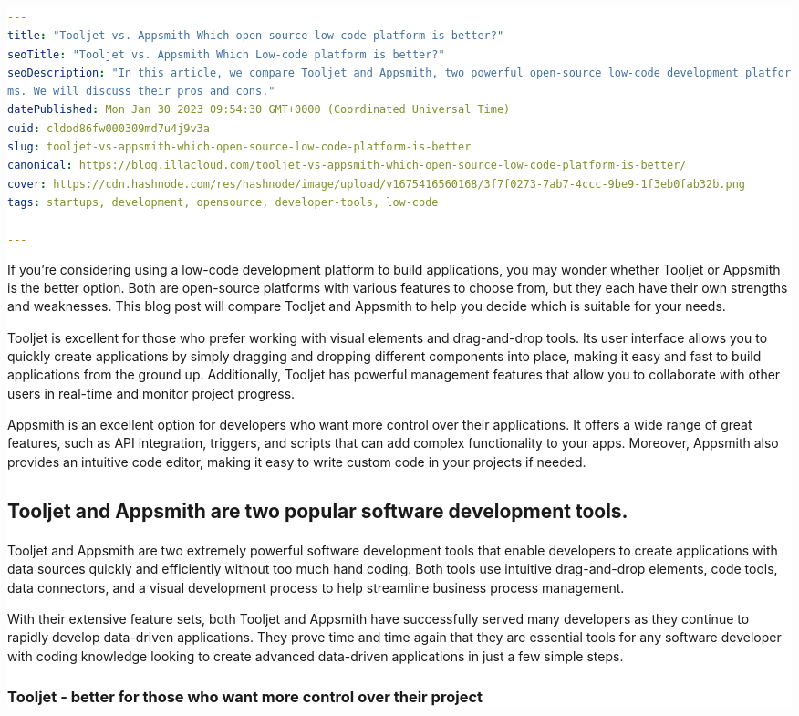 ```yaml
---
title: "Tooljet vs. Appsmith Which open-source low-code platform is better?"
seoTitle: "Tooljet vs. Appsmith Which Low-code platform is better?"
seoDescription: "In this article, we compare Tooljet and Appsmith, two powerful open-source low-code development platforms. We will discuss their pros and cons."
datePublished: Mon Jan 30 2023 09:54:30 GMT+0000 (Coordinated Universal Time)
cuid: cldod86fw000309md7u4j9v3a
slug: tooljet-vs-appsmith-which-open-source-low-code-platform-is-better
canonical: https://blog.illacloud.com/tooljet-vs-appsmith-which-open-source-low-code-platform-is-better/
cover: https://cdn.hashnode.com/res/hashnode/image/upload/v1675416560168/3f7f0273-7ab7-4ccc-9be9-1f3eb0fab32b.png
tags: startups, development, opensource, developer-tools, low-code

---
```


If you’re considering using a low-code development platform to build applications, you may wonder whether Tooljet or Appsmith is the better option. Both are open-source platforms with various features to choose from, but they each have their own strengths and weaknesses. This blog post will compare Tooljet and Appsmith to help you decide which is suitable for your needs.

Tooljet is excellent for those who prefer working with visual elements and drag-and-drop tools. Its user interface allows you to quickly create applications by simply dragging and dropping different components into place, making it easy and fast to build applications from the ground up. Additionally, Tooljet has powerful management features that allow you to collaborate with other users in real-time and monitor project progress.

Appsmith is an excellent option for developers who want more control over their applications. It offers a wide range of great features, such as API integration, triggers, and scripts that can add complex functionality to your apps. Moreover, Appsmith also provides an intuitive code editor, making it easy to write custom code in your projects if needed.

## [**​**](https://www.illacloud.com/blog/tooljet-vs-appsmith#tooljet-and-appsmith-are-two-popular-software-development-tools)**Tooljet and Appsmith are two popular software development tools.**

Tooljet and Appsmith are two extremely powerful software development tools that enable developers to create applications with data sources quickly and efficiently without too much hand coding. Both tools use intuitive drag-and-drop elements, code tools, data connectors, and a visual development process to help streamline business process management.

With their extensive feature sets, both Tooljet and Appsmith have successfully served many developers as they continue to rapidly develop data-driven applications. They prove time and time again that they are essential tools for any software developer with coding knowledge looking to create advanced data-driven applications in just a few simple steps.

### [**​**](https://www.illacloud.com/blog/tooljet-vs-appsmith#tooljet-better-for-those-who-want-more-control-over-their-project)**Tooljet - better for those who want more control over their project**
